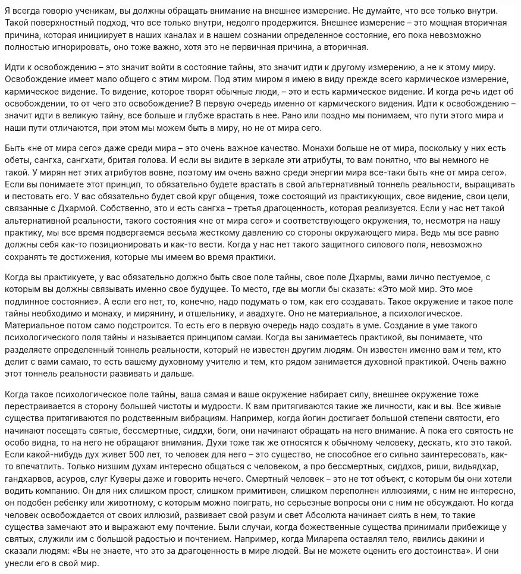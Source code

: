  Я всегда говорю ученикам, вы должны обращать внимание на внешнее измерение. Не думайте, что все только внутри. Такой поверхностный подход, что все только внутри, недолго продержится. Внешнее измерение – это мощная вторичная причина, которая инициирует в наших каналах и в нашем сознании определенное состояние, его пока невозможно полностью игнорировать, оно тоже важно, хотя это не первичная причина, а вторичная.

 Идти к освобождению –­ ­­­­­­­­­­­­­­­­­­­­­­­­­­­­­­­это значит войти в состояние тайны, это значит идти к другому измерению, а не к этому миру. Освобождение имеет мало общего с этим миром. Под этим миром я имею в виду прежде всего кармическое измерение, кармическое видение. То видение, которое творят обычные люди, – это и есть кармическое видение. И когда речь идет об освобождении, то от чего это освобождение? В первую очередь именно от кармического видения. Идти к освобождению – значит идти в великую тайну, все больше и глубже врастать в нее. Рано или поздно мы понимаем, что пути этого мира и наши пути отличаются, при этом мы можем быть в миру, но не от мира сего.

 Быть «не от мира сего» даже среди мира – это очень важное качество. Монахи больше не от мира, поскольку у них есть обеты, сангха, сангхати, бритая голова. И если вы видите в зеркале эти атрибуты, то вам понятно, что вы немного не такой. У мирян нет этих атрибутов вовне, поэтому им очень важно среди энергии мира все-таки быть «не от мира сего». Если вы понимаете этот принцип, то обязательно будете врастать в свой альтернативный тоннель реальности, выращивать и пестовать его. У вас обязательно будет свой круг общения, тоже состоящий из практикующих, свое видение, свои цели, связанные с Дхармой. Собственно, это и есть сангха – третья драгоценность, которая реализуется. Если у нас нет такой альтернативной реальности, такого состояния «не от мира сего» и соответствующего окружения, то, несмотря на нашу практику, мы все время подвергаемся весьма жесткому давлению со стороны окружающего мира. Ведь мы все равно должны себя как-то позиционировать и как-то вести. Когда у нас нет такого защитного силового поля, невозможно сохранять те достижения, которые мы имеем во время практики.

 Когда вы практикуете, у вас обязательно должно быть свое поле тайны, свое поле Дхармы, вами лично пестуемое, с которым вы должны связывать именно свое будущее. То место, где вы могли бы сказать: «Это мой мир. Это мое подлинное состояние». А если его нет, то, конечно, надо подумать о том, как его создавать. Такое окружение и такое поле тайны необходимо и монаху, и мирянину, и отшельнику, и авадхуте. Оно не материальное, а психологическое. Материальное потом само подстроится. То есть его в первую очередь надо создать в уме. Создание в уме такого психологического поля тайны и называется принципом самаи. Когда вы занимаетесь практикой, вы понимаете, что разделяете определенный тоннель реальности, который не известен другим людям. Он известен именно вам и тем, кто делит с вами самаю, то есть вашему духовному учителю и тем, кто рядом занимается духовной практикой. Очень важно этот тоннель реальности развивать и дальше.

 Когда такое психологическое поле тайны, ваша самая и ваше окружение набирает силу, внешнее окружение тоже перестраивается в сторону большей чистоты и мудрости. К вам притягиваются такие же личности, как и вы. Все живые существа притягиваются по родственным вибрациям. Например, когда йогин достигает большой степени святости, его начинают посещать святые, бессмертные, сиддхи, боги, они начинают обращать на него внимание. А пока его святость не особо видна, то на него не обращают внимания. Духи тоже так же относятся к обычному человеку, дескать, кто это такой. Если какой-нибудь дух живет 500 лет, то человек для него – это существо, не способное его сильно заинтересовать, как-то впечатлить. Только низшим духам интересно общаться с человеком, а про бессмертных, сиддхов, риши, видьядхар, гандхарвов, асуров, слуг Куверы даже и говорить нечего. Смертный человек – это не тот объект, с которым бы они хотели водить компанию. Он для них слишком прост, слишком примитивен, слишком переполнен иллюзиями, с ним не интересно, он подобен ребенку или животному, с которым можно поиграть, но серьезные вопросы они с ним не обсуждают. Но когда человек освобождается от своих иллюзий, развивает свой разум и свет Абсолюта начинает сиять в нем, то такие существа замечают это и выражают ему почтение. Были случаи, когда божественные существа принимали прибежище у святых, служили им с большой радостью и почтением. Например, когда Миларепа оставлял тело, явились дакини и сказали людям: «Вы не знаете, что это за драгоценность в мире людей. Вы не можете оценить его достоинства». И они унесли его в свой мир.
